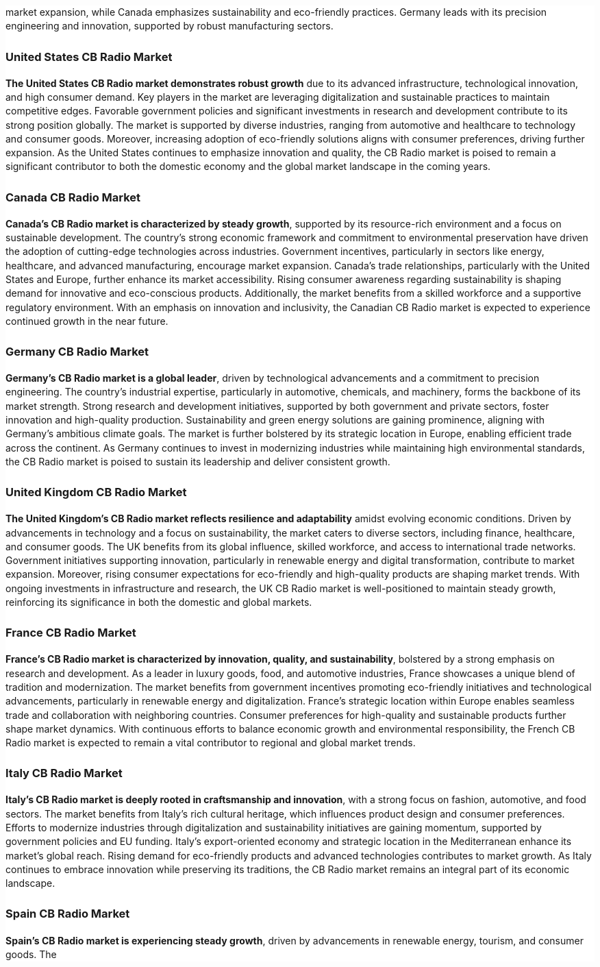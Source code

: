 market expansion, while Canada emphasizes sustainability and eco-friendly practices. Germany leads with its precision engineering and innovation, supported by robust manufacturing sectors.</span></em></p></blockquote><h3><strong>United States CB Radio Market</strong></h3><p><strong>The United States CB Radio market demonstrates robust growth</strong> due to its advanced infrastructure, technological innovation, and high consumer demand. Key players in the market are leveraging digitalization and sustainable practices to maintain competitive edges. Favorable government policies and significant investments in research and development contribute to its strong position globally. The market is supported by diverse industries, ranging from automotive and healthcare to technology and consumer goods. Moreover, increasing adoption of eco-friendly solutions aligns with consumer preferences, driving further expansion. As the United States continues to emphasize innovation and quality, the CB Radio market is poised to remain a significant contributor to both the domestic economy and the global market landscape in the coming years.</p><h3><strong>Canada CB Radio Market</strong></h3><p><strong>Canada&rsquo;s CB Radio market is characterized by steady growth</strong>, supported by its resource-rich environment and a focus on sustainable development. The country&rsquo;s strong economic framework and commitment to environmental preservation have driven the adoption of cutting-edge technologies across industries. Government incentives, particularly in sectors like energy, healthcare, and advanced manufacturing, encourage market expansion. Canada&rsquo;s trade relationships, particularly with the United States and Europe, further enhance its market accessibility. Rising consumer awareness regarding sustainability is shaping demand for innovative and eco-conscious products. Additionally, the market benefits from a skilled workforce and a supportive regulatory environment. With an emphasis on innovation and inclusivity, the Canadian CB Radio market is expected to experience continued growth in the near future.</p><h3><strong>Germany CB Radio Market</strong></h3><p><strong>Germany&rsquo;s CB Radio market is a global leader</strong>, driven by technological advancements and a commitment to precision engineering. The country&rsquo;s industrial expertise, particularly in automotive, chemicals, and machinery, forms the backbone of its market strength. Strong research and development initiatives, supported by both government and private sectors, foster innovation and high-quality production. Sustainability and green energy solutions are gaining prominence, aligning with Germany&rsquo;s ambitious climate goals. The market is further bolstered by its strategic location in Europe, enabling efficient trade across the continent. As Germany continues to invest in modernizing industries while maintaining high environmental standards, the CB Radio market is poised to sustain its leadership and deliver consistent growth.</p><h3><strong>United Kingdom CB Radio Market</strong></h3><p><strong>The United Kingdom&rsquo;s CB Radio market reflects resilience and adaptability</strong> amidst evolving economic conditions. Driven by advancements in technology and a focus on sustainability, the market caters to diverse sectors, including finance, healthcare, and consumer goods. The UK benefits from its global influence, skilled workforce, and access to international trade networks. Government initiatives supporting innovation, particularly in renewable energy and digital transformation, contribute to market expansion. Moreover, rising consumer expectations for eco-friendly and high-quality products are shaping market trends. With ongoing investments in infrastructure and research, the UK CB Radio market is well-positioned to maintain steady growth, reinforcing its significance in both the domestic and global markets.</p><h3><strong>France CB Radio Market</strong></h3><p><strong>France&rsquo;s CB Radio market is characterized by innovation, quality, and sustainability</strong>, bolstered by a strong emphasis on research and development. As a leader in luxury goods, food, and automotive industries, France showcases a unique blend of tradition and modernization. The market benefits from government incentives promoting eco-friendly initiatives and technological advancements, particularly in renewable energy and digitalization. France&rsquo;s strategic location within Europe enables seamless trade and collaboration with neighboring countries. Consumer preferences for high-quality and sustainable products further shape market dynamics. With continuous efforts to balance economic growth and environmental responsibility, the French CB Radio market is expected to remain a vital contributor to regional and global market trends.</p><h3><strong>Italy CB Radio Market</strong></h3><p><strong>Italy&rsquo;s CB Radio market is deeply rooted in craftsmanship and innovation</strong>, with a strong focus on fashion, automotive, and food sectors. The market benefits from Italy&rsquo;s rich cultural heritage, which influences product design and consumer preferences. Efforts to modernize industries through digitalization and sustainability initiatives are gaining momentum, supported by government policies and EU funding. Italy&rsquo;s export-oriented economy and strategic location in the Mediterranean enhance its market&rsquo;s global reach. Rising demand for eco-friendly products and advanced technologies contributes to market growth. As Italy continues to embrace innovation while preserving its traditions, the CB Radio market remains an integral part of its economic landscape.</p><h3><strong>Spain CB Radio Market</strong></h3><p><strong>Spain&rsquo;s CB Radio market is experiencing steady growth</strong>, driven by advancements in renewable energy, tourism, and consumer goods. The